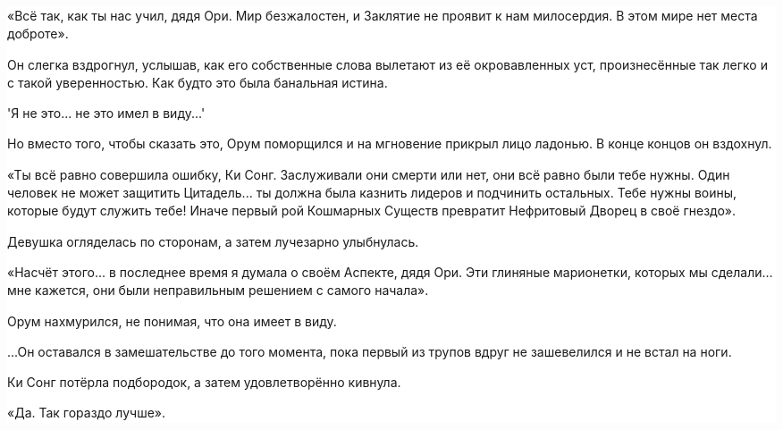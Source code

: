 «Всё так, как ты нас учил, дядя Ори. Мир безжалостен, и Заклятие не проявит к нам милосердия. В этом мире нет места доброте».

Он слегка вздрогнул, услышав, как его собственные слова вылетают из её окровавленных уст, произнесённые так легко и с такой уверенностью. Как будто это была банальная истина.

'Я не это... не это имел в виду...'

Но вместо того, чтобы сказать это, Орум поморщился и на мгновение прикрыл лицо ладонью. В конце концов он вздохнул.

«Ты всё равно совершила ошибку, Ки Сонг. Заслуживали они смерти или нет, они всё равно были тебе нужны. Один человек не может защитить Цитадель... ты должна была казнить лидеров и подчинить остальных. Тебе нужны воины, которые будут служить тебе! Иначе первый рой Кошмарных Существ превратит Нефритовый Дворец в своё гнездо».

Девушка огляделась по сторонам, а затем лучезарно улыбнулась.

«Насчёт этого... в последнее время я думала о своём Аспекте, дядя Ори. Эти глиняные марионетки, которых мы сделали… мне кажется, они были неправильным решением с самого начала».

Орум нахмурился, не понимая, что она имеет в виду.

...Он оставался в замешательстве до того момента, пока первый из трупов вдруг не зашевелился и не встал на ноги.

Ки Сонг потёрла подбородок, а затем удовлетворённо кивнула.

«Да. Так гораздо лучше».

